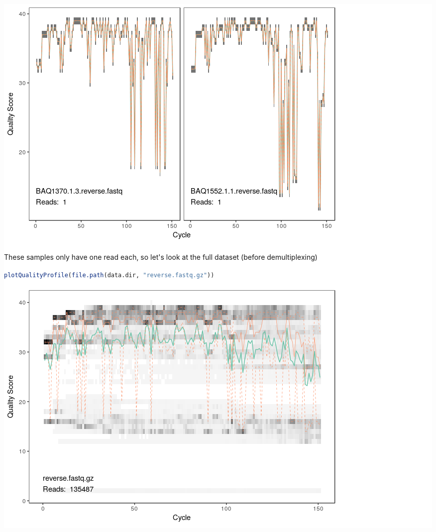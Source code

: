 ![](dada2_tutorial_1_6_files/figure-markdown_github/see-quality-R-1.png)

These samples only have one read each, so let's look at the full dataset (before demultiplexing)

``` r
plotQualityProfile(file.path(data.dir, "reverse.fastq.gz"))
```

![](dada2_tutorial_1_6_files/figure-markdown_github/see-quality-R-all-1.png)
